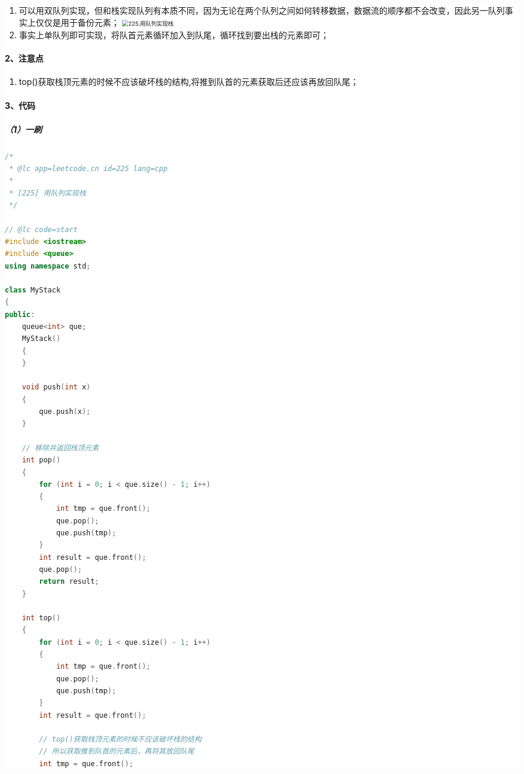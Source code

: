 1. 可以用双队列实现，但和栈实现队列有本质不同，因为无论在两个队列之间如何转移数据，数据流的顺序都不会改变，因此另一队列事实上仅仅是用于备份元素；
    <img src="https://gitee.com/yyangyyyy/typora-image/raw/master/Typora_Image/202409070019797.gif" alt="225.用队列实现栈" style="zoom:67%;" />
2. 事实上单队列即可实现，将队首元素循环加入到队尾，循环找到要出栈的元素即可；

#### 2、注意点

1. top()获取栈顶元素的时候不应该破坏栈的结构,将推到队首的元素获取后还应该再放回队尾；

#### 3、代码

##### （1）一刷

```c++
/*
 * @lc app=leetcode.cn id=225 lang=cpp
 *
 * [225] 用队列实现栈
 */

// @lc code=start
#include <iostream>
#include <queue>
using namespace std;

class MyStack
{
public:
    queue<int> que;
    MyStack()
    {
    }

    void push(int x)
    {
        que.push(x);
    }

    // 移除并返回栈顶元素
    int pop()
    {
        for (int i = 0; i < que.size() - 1; i++)
        {
            int tmp = que.front();
            que.pop();
            que.push(tmp);
        }
        int result = que.front();
        que.pop();
        return result;
    }

    int top()
    {
        for (int i = 0; i < que.size() - 1; i++)
        {
            int tmp = que.front();
            que.pop();
            que.push(tmp);
        }
        int result = que.front();

        // top()获取栈顶元素的时候不应该破坏栈的结构
        // 所以获取推到队首的元素后，再将其放回队尾
        int tmp = que.front();
```